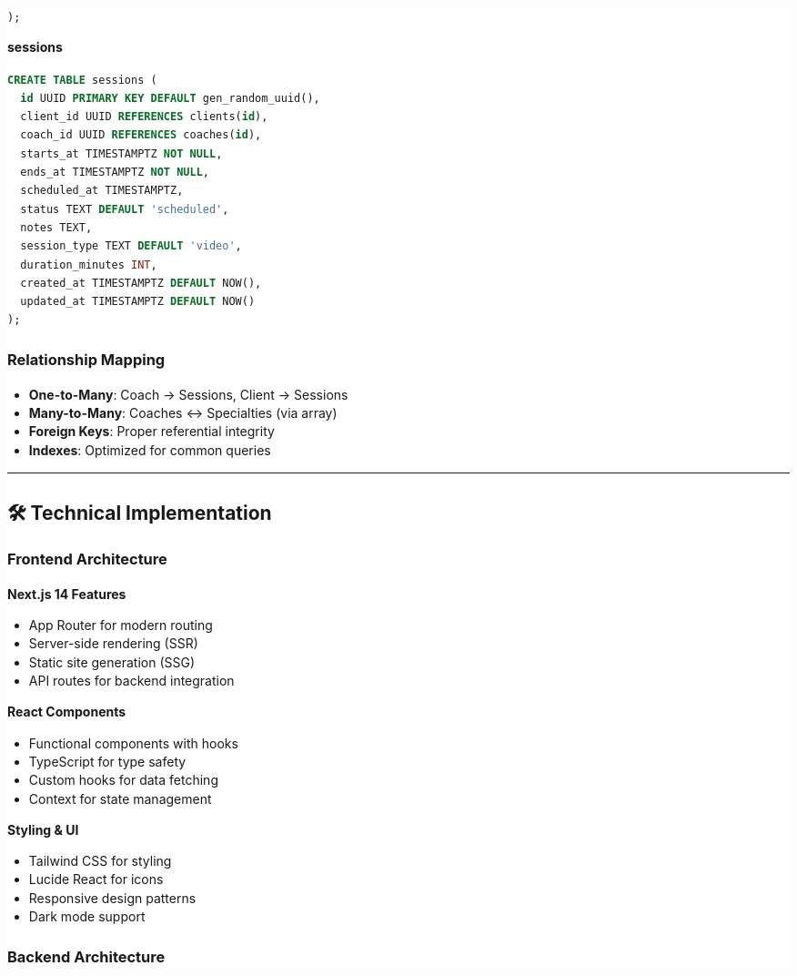 ```sql
);
```

**sessions**
```sql
CREATE TABLE sessions (
  id UUID PRIMARY KEY DEFAULT gen_random_uuid(),
  client_id UUID REFERENCES clients(id),
  coach_id UUID REFERENCES coaches(id),
  starts_at TIMESTAMPTZ NOT NULL,
  ends_at TIMESTAMPTZ NOT NULL,
  scheduled_at TIMESTAMPTZ,
  status TEXT DEFAULT 'scheduled',
  notes TEXT,
  session_type TEXT DEFAULT 'video',
  duration_minutes INT,
  created_at TIMESTAMPTZ DEFAULT NOW(),
  updated_at TIMESTAMPTZ DEFAULT NOW()
);
```

### Relationship Mapping

- **One-to-Many**: Coach → Sessions, Client → Sessions
- **Many-to-Many**: Coaches ↔ Specialties (via array)
- **Foreign Keys**: Proper referential integrity
- **Indexes**: Optimized for common queries

---

## 🛠️ Technical Implementation

### Frontend Architecture

**Next.js 14 Features**
- App Router for modern routing
- Server-side rendering (SSR)
- Static site generation (SSG)
- API routes for backend integration

**React Components**
- Functional components with hooks
- TypeScript for type safety
- Custom hooks for data fetching
- Context for state management

**Styling & UI**
- Tailwind CSS for styling
- Lucide React for icons
- Responsive design patterns
- Dark mode support

### Backend Architecture
